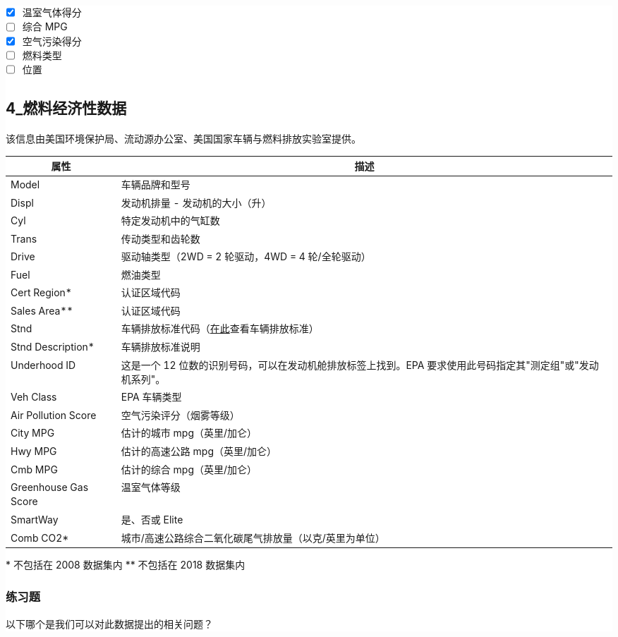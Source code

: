 - [x] 温室气体得分
- [ ] 综合 MPG
- [x] 空气污染得分
- [ ] 燃料类型
- [ ] 位置

## 4_燃料经济性数据

该信息由美国环境保护局、流动源办公室、美国国家车辆与燃料排放实验室提供。

| 属性                 | 描述                                                         |
| -------------------- | ------------------------------------------------------------ |
| Model                | 车辆品牌和型号                                               |
| Displ                | 发动机排量 - 发动机的大小（升）                              |
| Cyl                  | 特定发动机中的气缸数                                         |
| Trans                | 传动类型和齿轮数                                             |
| Drive                | 驱动轴类型（2WD = 2 轮驱动，4WD = 4 轮/全轮驱动）            |
| Fuel                 | 燃油类型                                                     |
| Cert Region*         | 认证区域代码                                                 |
| Sales Area**         | 认证区域代码                                                 |
| Stnd                 | 车辆排放标准代码（[在此](https://www.epa.gov/greenvehicles/federal-and-california-light-duty-vehicle-emissions-standards-air-pollutants)查看车辆排放标准） |
| Stnd Description*    | 车辆排放标准说明                                             |
| Underhood ID         | 这是一个 12 位数的识别号码，可以在发动机舱排放标签上找到。EPA 要求使用此号码指定其"测定组"或"发动机系列"。 |
| Veh Class            | EPA 车辆类型                                                 |
| Air Pollution Score  | 空气污染评分（烟雾等级）                                     |
| City MPG             | 估计的城市 mpg（英里/加仑）                                  |
| Hwy MPG              | 估计的高速公路 mpg（英里/加仑）                              |
| Cmb MPG              | 估计的综合 mpg（英里/加仑）                                  |
| Greenhouse Gas Score | 温室气体等级                                                 |
| SmartWay             | 是、否或 Elite                                               |
| Comb CO2*            | 城市/高速公路综合二氧化碳尾气排放量（以克/英里为单位）       |

\* 不包括在 2008 数据集内 ** 不包括在 2018 数据集内



### 练习题

以下哪个是我们可以对此数据提出的相关问题？
